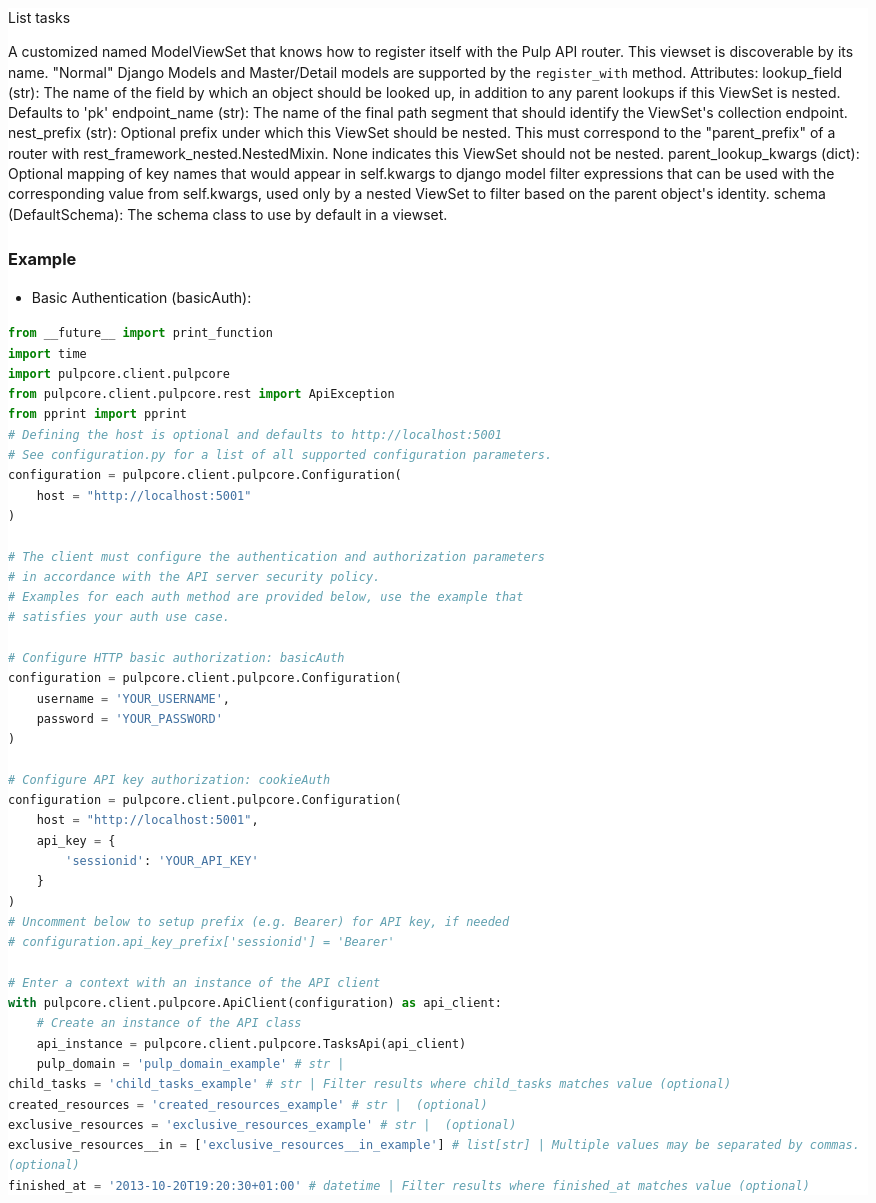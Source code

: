List tasks

A customized named ModelViewSet that knows how to register itself with the Pulp API router.  This viewset is discoverable by its name. \"Normal\" Django Models and Master/Detail models are supported by the ``register_with`` method.  Attributes:     lookup_field (str): The name of the field by which an object should be looked up, in         addition to any parent lookups if this ViewSet is nested. Defaults to 'pk'     endpoint_name (str): The name of the final path segment that should identify the ViewSet's         collection endpoint.     nest_prefix (str): Optional prefix under which this ViewSet should be nested. This must         correspond to the \"parent_prefix\" of a router with rest_framework_nested.NestedMixin.         None indicates this ViewSet should not be nested.     parent_lookup_kwargs (dict): Optional mapping of key names that would appear in self.kwargs         to django model filter expressions that can be used with the corresponding value from         self.kwargs, used only by a nested ViewSet to filter based on the parent object's         identity.     schema (DefaultSchema): The schema class to use by default in a viewset.

### Example

* Basic Authentication (basicAuth):
```python
from __future__ import print_function
import time
import pulpcore.client.pulpcore
from pulpcore.client.pulpcore.rest import ApiException
from pprint import pprint
# Defining the host is optional and defaults to http://localhost:5001
# See configuration.py for a list of all supported configuration parameters.
configuration = pulpcore.client.pulpcore.Configuration(
    host = "http://localhost:5001"
)

# The client must configure the authentication and authorization parameters
# in accordance with the API server security policy.
# Examples for each auth method are provided below, use the example that
# satisfies your auth use case.

# Configure HTTP basic authorization: basicAuth
configuration = pulpcore.client.pulpcore.Configuration(
    username = 'YOUR_USERNAME',
    password = 'YOUR_PASSWORD'
)

# Configure API key authorization: cookieAuth
configuration = pulpcore.client.pulpcore.Configuration(
    host = "http://localhost:5001",
    api_key = {
        'sessionid': 'YOUR_API_KEY'
    }
)
# Uncomment below to setup prefix (e.g. Bearer) for API key, if needed
# configuration.api_key_prefix['sessionid'] = 'Bearer'

# Enter a context with an instance of the API client
with pulpcore.client.pulpcore.ApiClient(configuration) as api_client:
    # Create an instance of the API class
    api_instance = pulpcore.client.pulpcore.TasksApi(api_client)
    pulp_domain = 'pulp_domain_example' # str | 
child_tasks = 'child_tasks_example' # str | Filter results where child_tasks matches value (optional)
created_resources = 'created_resources_example' # str |  (optional)
exclusive_resources = 'exclusive_resources_example' # str |  (optional)
exclusive_resources__in = ['exclusive_resources__in_example'] # list[str] | Multiple values may be separated by commas. (optional)
finished_at = '2013-10-20T19:20:30+01:00' # datetime | Filter results where finished_at matches value (optional)
```